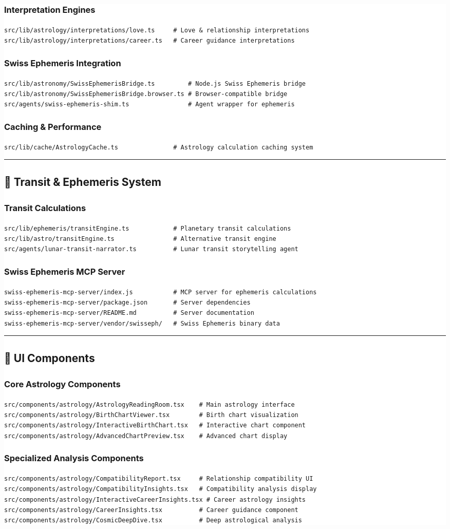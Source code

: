 ### **Interpretation Engines**
```
src/lib/astrology/interpretations/love.ts     # Love & relationship interpretations
src/lib/astrology/interpretations/career.ts   # Career guidance interpretations
```

### **Swiss Ephemeris Integration**
```
src/lib/astronomy/SwissEphemerisBridge.ts         # Node.js Swiss Ephemeris bridge
src/lib/astronomy/SwissEphemerisBridge.browser.ts # Browser-compatible bridge
src/agents/swiss-ephemeris-shim.ts                # Agent wrapper for ephemeris
```

### **Caching & Performance**
```
src/lib/cache/AstrologyCache.ts               # Astrology calculation caching system
```

---

## 🌟 Transit & Ephemeris System

### **Transit Calculations**
```
src/lib/ephemeris/transitEngine.ts            # Planetary transit calculations
src/lib/astro/transitEngine.ts                # Alternative transit engine
src/agents/lunar-transit-narrator.ts          # Lunar transit storytelling agent
```

### **Swiss Ephemeris MCP Server**
```
swiss-ephemeris-mcp-server/index.js           # MCP server for ephemeris calculations
swiss-ephemeris-mcp-server/package.json       # Server dependencies
swiss-ephemeris-mcp-server/README.md          # Server documentation
swiss-ephemeris-mcp-server/vendor/swisseph/   # Swiss Ephemeris binary data
```

---

## 🎨 UI Components

### **Core Astrology Components**
```
src/components/astrology/AstrologyReadingRoom.tsx    # Main astrology interface
src/components/astrology/BirthChartViewer.tsx        # Birth chart visualization
src/components/astrology/InteractiveBirthChart.tsx   # Interactive chart component
src/components/astrology/AdvancedChartPreview.tsx    # Advanced chart display
```

### **Specialized Analysis Components**
```
src/components/astrology/CompatibilityReport.tsx     # Relationship compatibility UI
src/components/astrology/CompatibilityInsights.tsx   # Compatibility analysis display
src/components/astrology/InteractiveCareerInsights.tsx # Career astrology insights
src/components/astrology/CareerInsights.tsx          # Career guidance component
src/components/astrology/CosmicDeepDive.tsx          # Deep astrological analysis
```
